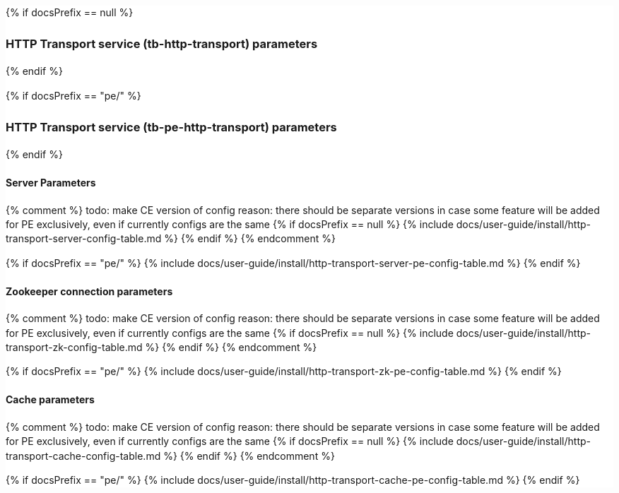 {% if docsPrefix == null %}
### HTTP Transport service (tb-http-transport) parameters
{% endif %}

{% if docsPrefix == "pe/" %}
### HTTP Transport service (tb-pe-http-transport) parameters
{% endif %}

#### Server Parameters
{% comment %}
todo: make CE version of config
reason: there should be separate versions in case some feature will be added for PE exclusively, even if currently configs are the same
{% if docsPrefix == null %}
{% include docs/user-guide/install/http-transport-server-config-table.md %}
{% endif %}
{% endcomment %}

{% if docsPrefix == "pe/" %}
{% include docs/user-guide/install/http-transport-server-pe-config-table.md %}
{% endif %}

#### Zookeeper connection parameters

{% comment %}
todo: make CE version of config
reason: there should be separate versions in case some feature will be added for PE exclusively, even if currently configs are the same
{% if docsPrefix == null %}
{% include docs/user-guide/install/http-transport-zk-config-table.md %}
{% endif %}
{% endcomment %}

{% if docsPrefix == "pe/" %}
{% include docs/user-guide/install/http-transport-zk-pe-config-table.md %}
{% endif %}

#### Cache parameters

{% comment %}
todo: make CE version of config
reason: there should be separate versions in case some feature will be added for PE exclusively, even if currently configs are the same
{% if docsPrefix == null %}
{% include docs/user-guide/install/http-transport-cache-config-table.md %}
{% endif %}
{% endcomment %}

{% if docsPrefix == "pe/" %}
{% include docs/user-guide/install/http-transport-cache-pe-config-table.md %}
{% endif %}
